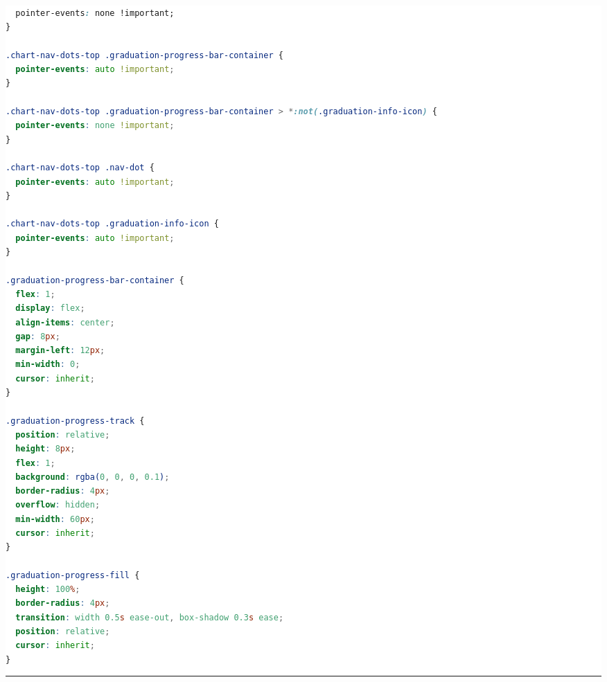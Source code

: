 ```css
  pointer-events: none !important;
}

.chart-nav-dots-top .graduation-progress-bar-container {
  pointer-events: auto !important;
}

.chart-nav-dots-top .graduation-progress-bar-container > *:not(.graduation-info-icon) {
  pointer-events: none !important;
}

.chart-nav-dots-top .nav-dot {
  pointer-events: auto !important;
}

.chart-nav-dots-top .graduation-info-icon {
  pointer-events: auto !important;
}

.graduation-progress-bar-container {
  flex: 1;
  display: flex;
  align-items: center;
  gap: 8px;
  margin-left: 12px;
  min-width: 0;
  cursor: inherit;
}

.graduation-progress-track {
  position: relative;
  height: 8px;
  flex: 1;
  background: rgba(0, 0, 0, 0.1);
  border-radius: 4px;
  overflow: hidden;
  min-width: 60px;
  cursor: inherit;
}

.graduation-progress-fill {
  height: 100%;
  border-radius: 4px;
  transition: width 0.5s ease-out, box-shadow 0.3s ease;
  position: relative;
  cursor: inherit;
}
```

---
